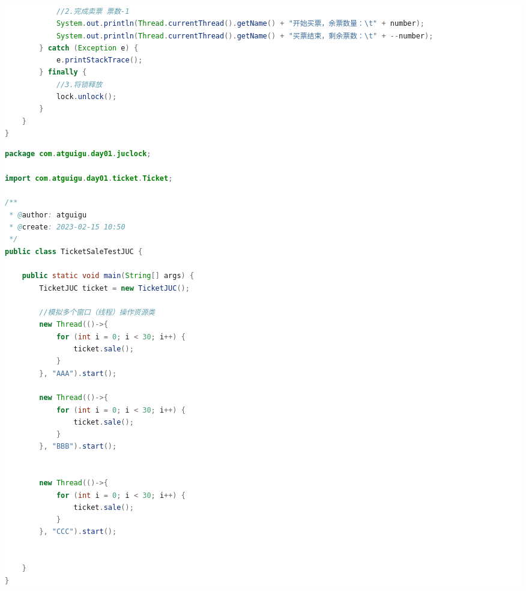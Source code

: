 ```java
            //2.完成卖票 票数-1
            System.out.println(Thread.currentThread().getName() + "开始买票，余票数量：\t" + number);
            System.out.println(Thread.currentThread().getName() + "买票结束，剩余票数：\t" + --number);
        } catch (Exception e) {
            e.printStackTrace();
        } finally {
            //3.将锁释放
            lock.unlock();
        }
    }
}
```

```java
package com.atguigu.day01.juclock;

import com.atguigu.day01.ticket.Ticket;

/**
 * @author: atguigu
 * @create: 2023-02-15 10:50
 */
public class TicketSaleTestJUC {

    public static void main(String[] args) {
        TicketJUC ticket = new TicketJUC();

        //模拟多个窗口（线程）操作资源类
        new Thread(()->{
            for (int i = 0; i < 30; i++) {
                ticket.sale();
            }
        }, "AAA").start();

        new Thread(()->{
            for (int i = 0; i < 30; i++) {
                ticket.sale();
            }
        }, "BBB").start();


        new Thread(()->{
            for (int i = 0; i < 30; i++) {
                ticket.sale();
            }
        }, "CCC").start();


    }
}
```
